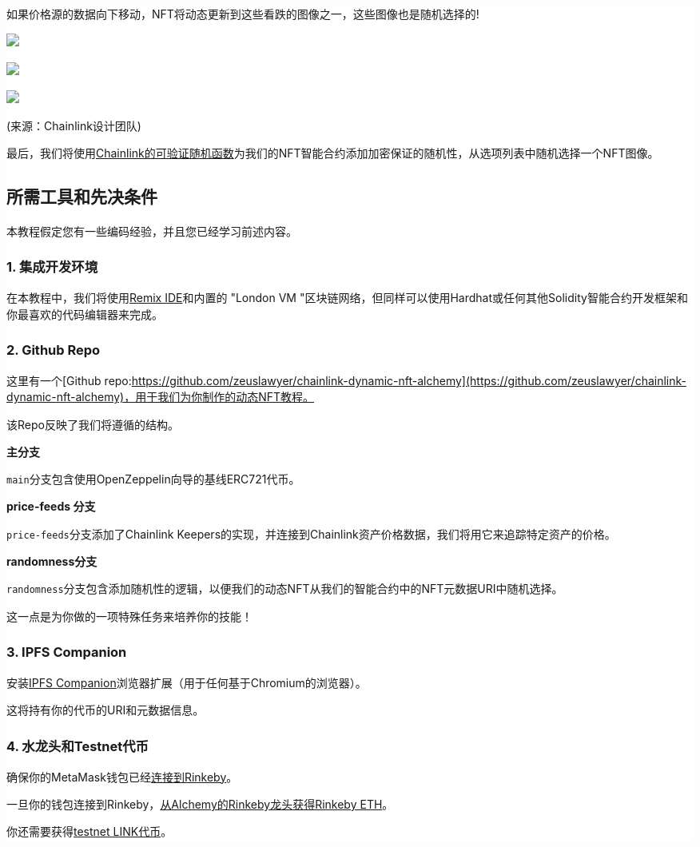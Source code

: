 如果价格源的数据向下移动，NFT将动态更新到这些看跌的图像之一，这些图像也是随机选择的!

![](https://hicoldcat.oss-cn-hangzhou.aliyuncs.com/img/20220822210614.png)

![](https://hicoldcat.oss-cn-hangzhou.aliyuncs.com/img/20220822210620.png)

![](https://hicoldcat.oss-cn-hangzhou.aliyuncs.com/img/20220822210625.png)

(来源：Chainlink设计团队)

最后，我们将使用[Chainlink的可验证随机函数](https://docs.chain.link/docs/chainlink-vrf/)为我们的NFT智能合约添加加密保证的随机性，从选项列表中随机选择一个NFT图像。

## 所需工具和先决条件

本教程假定您有一些编码经验，并且您已经学习前述内容。

### 1. 集成开发环境

在本教程中，我们将使用[Remix IDE](https://remix.ethereum.org/)和内置的 "London VM "区块链网络，但同样可以使用Hardhat或任何其他Solidity智能合约开发框架和你最喜欢的代码编辑器来完成。

### 2. Github Repo

这里有一个[Github repo:https://github.com/zeuslawyer/chainlink-dynamic-nft-alchemy](https://github.com/zeuslawyer/chainlink-dynamic-nft-alchemy)，用于我们为你制作的动态NFT教程。

该Repo反映了我们将遵循的结构。

**主分支**

`main`分支包含使用OpenZeppelin向导的基线ERC721代币。

**price-feeds 分支**

`price-feeds`分支添加了Chainlink Keepers的实现，并连接到Chainlink资产价格数据，我们将用它来追踪特定资产的价格。

**randomness分支**

`randomness`分支包含添加随机性的逻辑，以便我们的动态NFT从我们的智能合约中的NFT元数据URI中随机选择。

这一点是为你做的一项特殊任务来培养你的技能！

### 3. IPFS Companion

安装[IPFS Companion](https://chrome.google.com/webstore/detail/ipfs-companion/nibjojkomfdiaoajekhjakgkdhaomnch?hl=en)浏览器扩展（用于任何基于Chromium的浏览器）。

这将持有你的代币的URI和元数据信息。

### 4. 水龙头和Testnet代币

确保你的MetaMask钱包已经[连接到Rinkeby](https://www.alchemy.com/overviews/rinkeby-testnet#testnet-3)。

一旦你的钱包连接到Rinkeby，[从Alchemy的Rinkeby龙头获得Rinkeby ETH](https://rinkebyfaucet.com/)。

你还需要获得[testnet LINK代币](https://faucets.chain.link/)。
